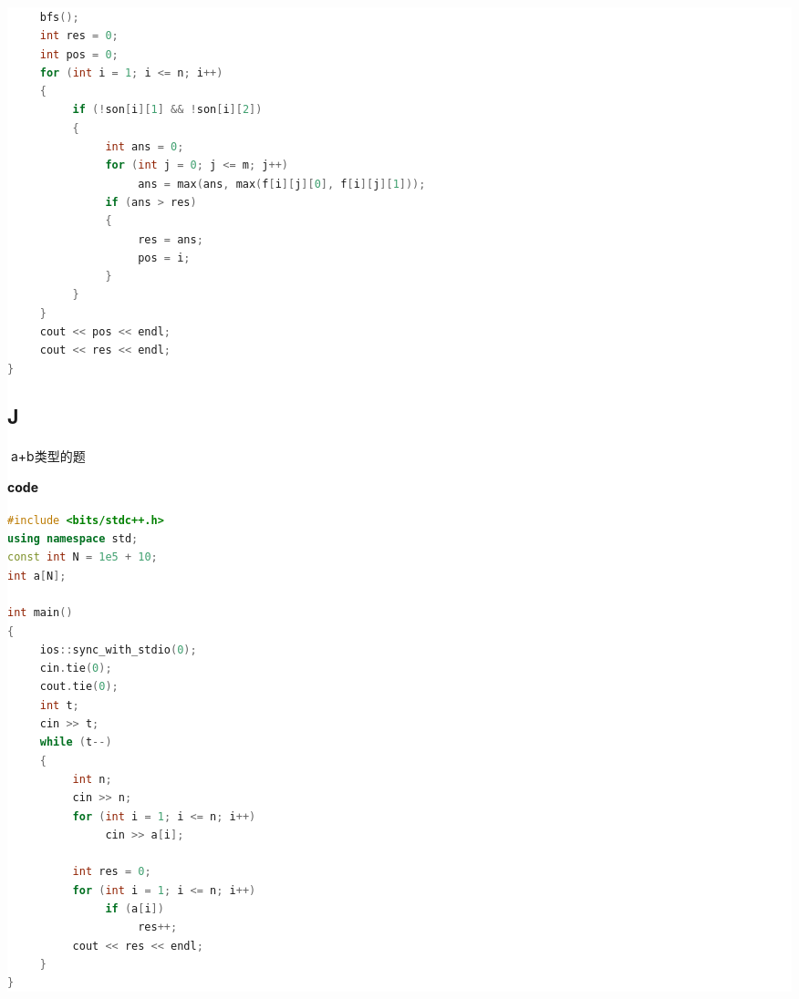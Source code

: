 ```c++
     bfs();
     int res = 0;
     int pos = 0;
     for (int i = 1; i <= n; i++)
     {
          if (!son[i][1] && !son[i][2])
          {
               int ans = 0;
               for (int j = 0; j <= m; j++)
                    ans = max(ans, max(f[i][j][0], f[i][j][1]));
               if (ans > res)
               {
                    res = ans;
                    pos = i;
               }
          }
     }
     cout << pos << endl;
     cout << res << endl;
}
```









## J

​	a+b类型的题

**code**

```c++
#include <bits/stdc++.h>
using namespace std;
const int N = 1e5 + 10;
int a[N];

int main()
{
     ios::sync_with_stdio(0);
     cin.tie(0);
     cout.tie(0);
     int t;
     cin >> t;
     while (t--)
     {
          int n;
          cin >> n;
          for (int i = 1; i <= n; i++)
               cin >> a[i];

          int res = 0;
          for (int i = 1; i <= n; i++)
               if (a[i])
                    res++;
          cout << res << endl;
     }
}
```


